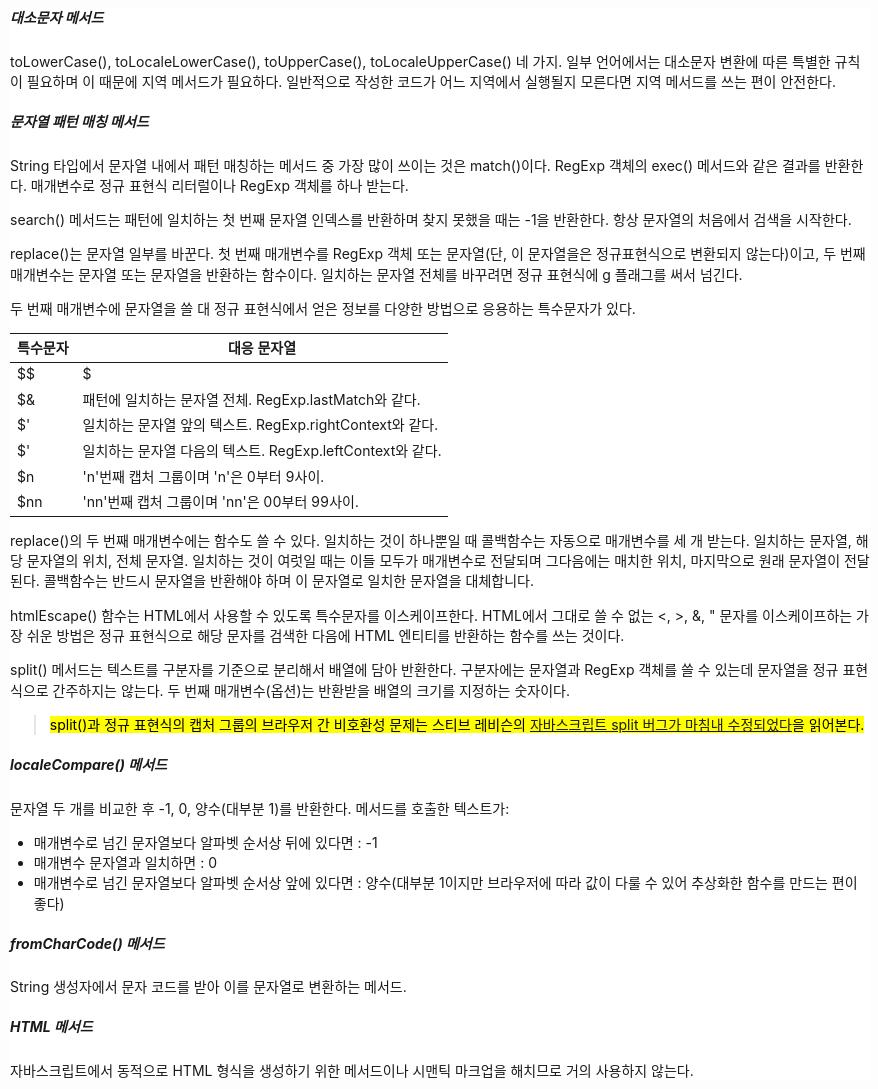 ##### 대소문자 메서드

toLowerCase(), toLocaleLowerCase(), toUpperCase(), toLocaleUpperCase() 네 가지. 일부 언어에서는 대소문자 변환에 따른 특별한 규칙이 필요하며 이 때문에 지역 메서드가 필요하다. 일반적으로 작성한 코드가 어느 지역에서 실행될지 모른다면 지역 메서드를 쓰는 편이 안전한다.

##### 문자열 패턴 매칭 메서드

String 타입에서 문자열 내에서 패턴 매칭하는 메서드 중 가장 많이 쓰이는 것은 match()이다. RegExp 객체의 exec() 메서드와 같은 결과를 반환한다. 매개변수로 정규 표현식 리터럴이나 RegExp 객체를 하나 받는다.

search() 메서드는 패턴에 일치하는 첫 번째 문자열 인덱스를 반환하며 찾지 못했을 때는 -1을 반환한다. 항상 문자열의 처음에서 검색을 시작한다.

replace()는 문자열 일부를 바꾼다. 첫 번째 매개변수를 RegExp 객체 또는 문자열(단, 이 문자열을은 정규표현식으로 변환되지 않는다)이고, 두 번째 매개변수는 문자열 또는 문자열을 반환하는 함수이다. 일치하는 문자열 전체를 바꾸려면 정규 표현식에 g 플래그를 써서 넘긴다.

두 번째 매개변수에 문자열을 쓸 대 정규 표현식에서 얻은 정보를 다양한 방법으로 응용하는 특수문자가 있다.

| 특수문자 |                        대응 문자열                        |
|----------|-----------------------------------------------------------|
| $$       | $                                                         |
| $&       | 패턴에 일치하는 문자열 전체. RegExp.lastMatch와 같다.     |
| $'       | 일치하는 문자열 앞의 텍스트. RegExp.rightContext와 같다.  |
| $'       | 일치하는 문자열 다음의 텍스트. RegExp.leftContext와 같다. |
| $n       | 'n'번째 캡처 그룹이며 'n'은 0부터 9사이.                  |
| $nn      | 'nn'번째 캡처 그룹이며 'nn'은 00부터 99사이.              |

replace()의 두 번째 매개변수에는 함수도 쓸 수 있다. 일치하는 것이 하나뿐일 때 콜백함수는 자동으로 매개변수를 세 개 받는다. 일치하는 문자열, 해당 문자열의 위치, 전체 문자열. 일치하는 것이 여럿일 때는 이들 모두가 매개변수로 전달되며 그다음에는 매치한 위치, 마지막으로 원래 문자열이 전달된다. 콜백함수는 반드시 문자열을 반환해야 하며 이 문자열로 일치한 문자열을 대체합니다.

htmlEscape() 함수는 HTML에서 사용할 수 있도록 특수문자를 이스케이프한다. HTML에서 그대로 쓸 수 없는 <, >, &, " 문자를 이스케이프하는 가장 쉬운 방법은 정규 표현식으로 해당 문자를 검색한 다음에 HTML 엔티티를 반환하는 함수를 쓰는 것이다.

split() 메서드는 텍스트를 구분자를 기준으로 분리해서 배열에 담아 반환한다. 구분자에는 문자열과 RegExp 객체를 쓸 수 있는데 문자열을 정규 표현식으로 간주하지는 않는다. 두 번째 매개변수(옵션)는 반환받을 배열의 크기를 지정하는 숫자이다.

> <mark>split()과 정규 표현식의 캡처 그룹의 브라우저 간 비호환성 문제는 스티브 레비슨의 [자바스크립트 split 버그가 마침내 수정되었다](http://blog.stevenlevithan.com/archives/cross-browser-split)을 읽어본다.</mark>

##### localeCompare() 메서드

문자열 두 개를 비교한 후 -1, 0, 양수(대부분 1)를 반환한다. 메서드를 호출한 텍스트가:
* 매개변수로 넘긴 문자열보다 알파벳 순서상 뒤에 있다면 : -1
* 매개변수 문자열과 일치하면 : 0
* 매개변수로 넘긴 문자열보다 알파벳 순서상 앞에 있다면 : 양수(대부분 1이지만 브라우저에 따라 값이 다룰 수 있어 추상화한 함수를 만드는 편이 좋다)

##### fromCharCode() 메서드

String 생성자에서 문자 코드를 받아 이를 문자열로 변환하는 메서드.

##### HTML 메서드

자바스크립트에서 동적으로 HTML 형식을 생성하기 위한 메서드이나 시맨틱 마크업을 해치므로 거의 사용하지 않는다.
